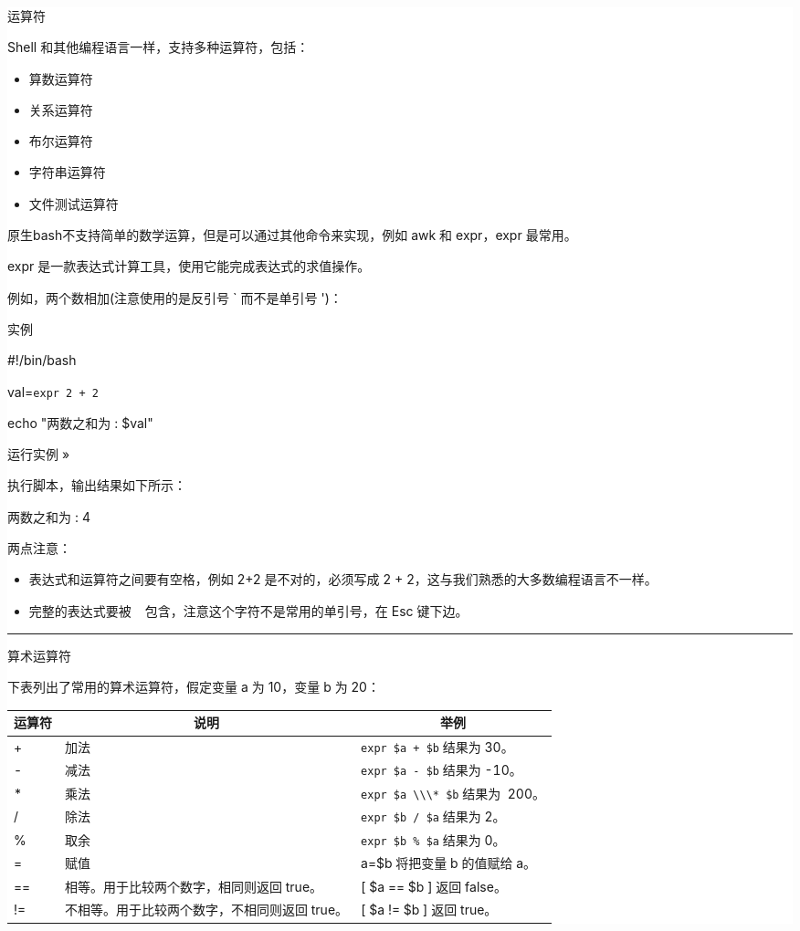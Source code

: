 运算符

Shell 和其他编程语言一样，支持多种运算符，包括：

- 算数运算符

- 关系运算符

- 布尔运算符

- 字符串运算符

- 文件测试运算符

原生bash不支持简单的数学运算，但是可以通过其他命令来实现，例如 awk 和 expr，expr 最常用。

expr 是一款表达式计算工具，使用它能完成表达式的求值操作。

例如，两个数相加(注意使用的是反引号 ` 而不是单引号 ')：

实例

#!/bin/bash



val=`expr 2 + 2`

echo "两数之和为 : $val"



运行实例 »

执行脚本，输出结果如下所示：

两数之和为 : 4

两点注意：

- 表达式和运算符之间要有空格，例如 2+2 是不对的，必须写成 2 + 2，这与我们熟悉的大多数编程语言不一样。

- 完整的表达式要被 ` ` 包含，注意这个字符不是常用的单引号，在 Esc 键下边。

---

算术运算符

下表列出了常用的算术运算符，假定变量 a 为 10，变量 b 为 20：

| 运算符 | 说明 | 举例 |
| - | - | - |
| + | 加法 | `expr $a + $b` 结果为 30。 |
| - | 减法 | `expr $a - $b` 结果为 -10。 |
| \* | 乘法 | `expr $a \\\* $b` 结果为  200。 |
| / | 除法 | `expr $b / $a` 结果为 2。 |
| % | 取余 | `expr $b % $a` 结果为 0。 |
| = | 赋值 | a=$b 将把变量 b 的值赋给 a。 |
| == | 相等。用于比较两个数字，相同则返回 true。 | [ $a == $b ] 返回 false。 |
| != | 不相等。用于比较两个数字，不相同则返回 true。 | [ $a != $b ] 返回 true。 |
